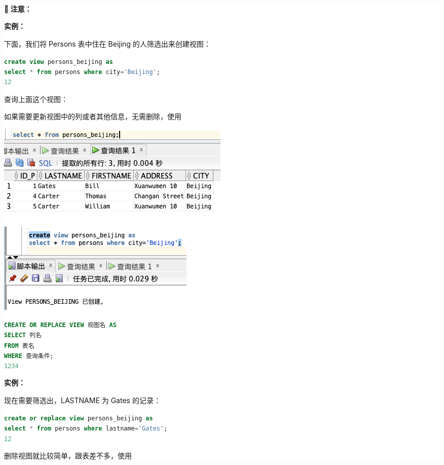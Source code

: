 **📢 注意：**

**实例：**

下面，我们将 Persons 表中住在 Beijing 的人筛选出来创建视图：

```sql
create view persons_beijing as
select * from persons where city='Beijing';
12
```

查询上面这个视图：

如果需要更新视图中的列或者其他信息，无需删除，使用 

![](images/WEBRESOURCE1891677584139377截图.png)

![](images/WEBRESOURCE1901677584143285截图.png)

```sql
CREATE OR REPLACE VIEW 视图名 AS
SELECT 列名
FROM 表名
WHERE 查询条件;
1234
```

**实例：**

现在需要筛选出，LASTNAME 为 Gates 的记录：

```sql
create or replace view persons_beijing as
select * from persons where lastname='Gates';
12
```

删除视图就比较简单，跟表差不多，使用 
